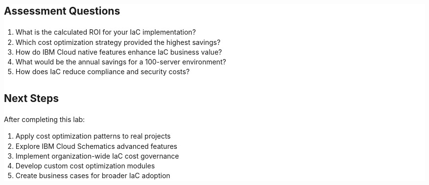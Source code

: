 ## Assessment Questions

1. What is the calculated ROI for your IaC implementation?
2. Which cost optimization strategy provided the highest savings?
3. How do IBM Cloud native features enhance IaC business value?
4. What would be the annual savings for a 100-server environment?
5. How does IaC reduce compliance and security costs?

## Next Steps

After completing this lab:
1. Apply cost optimization patterns to real projects
2. Explore IBM Cloud Schematics advanced features
3. Implement organization-wide IaC cost governance
4. Develop custom cost optimization modules
5. Create business cases for broader IaC adoption
